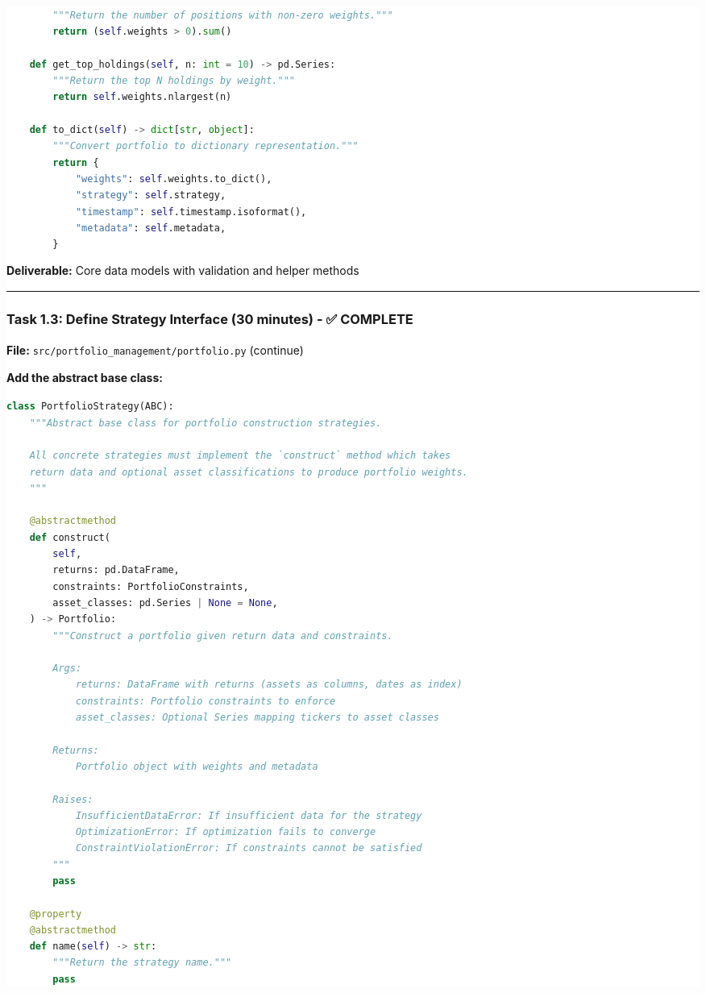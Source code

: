 ```python
        """Return the number of positions with non-zero weights."""
        return (self.weights > 0).sum()

    def get_top_holdings(self, n: int = 10) -> pd.Series:
        """Return the top N holdings by weight."""
        return self.weights.nlargest(n)

    def to_dict(self) -> dict[str, object]:
        """Convert portfolio to dictionary representation."""
        return {
            "weights": self.weights.to_dict(),
            "strategy": self.strategy,
            "timestamp": self.timestamp.isoformat(),
            "metadata": self.metadata,
        }
```

**Deliverable:** Core data models with validation and helper methods

______________________________________________________________________

### Task 1.3: Define Strategy Interface (30 minutes) - ✅ COMPLETE

**File:** `src/portfolio_management/portfolio.py` (continue)

**Add the abstract base class:**

```python
class PortfolioStrategy(ABC):
    """Abstract base class for portfolio construction strategies.

    All concrete strategies must implement the `construct` method which takes
    return data and optional asset classifications to produce portfolio weights.
    """

    @abstractmethod
    def construct(
        self,
        returns: pd.DataFrame,
        constraints: PortfolioConstraints,
        asset_classes: pd.Series | None = None,
    ) -> Portfolio:
        """Construct a portfolio given return data and constraints.

        Args:
            returns: DataFrame with returns (assets as columns, dates as index)
            constraints: Portfolio constraints to enforce
            asset_classes: Optional Series mapping tickers to asset classes

        Returns:
            Portfolio object with weights and metadata

        Raises:
            InsufficientDataError: If insufficient data for the strategy
            OptimizationError: If optimization fails to converge
            ConstraintViolationError: If constraints cannot be satisfied
        """
        pass

    @property
    @abstractmethod
    def name(self) -> str:
        """Return the strategy name."""
        pass
```